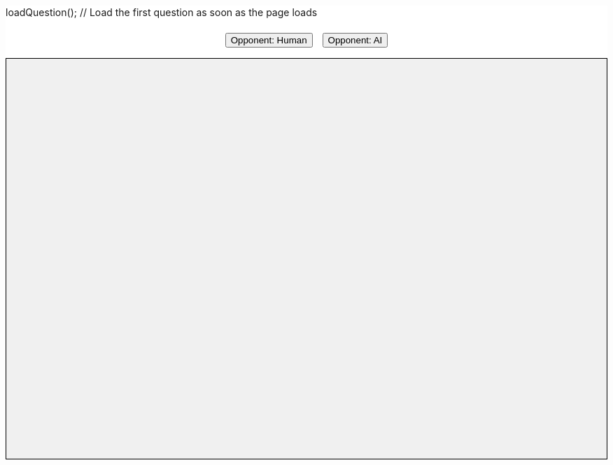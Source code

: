   loadQuestion(); // Load the first question as soon as the page loads
</script>

</body>

<head>
    <meta charset="UTF-8">
    <meta name="viewport" content="width=device-width, initial-scale=1.0">
    <title>Two Player Snake Game</title>
    <style>
        canvas {
            background: #f0f0f0;
            display: block;
            margin: 0 auto;
            border: 1px solid #000;
        }
        #controls {
            text-align: center;
            margin-bottom: 10px;
        }
        button {
            margin: 5px;
        }
    </style>
</head>
<body>
    <div id="controls">
        <button id="humanButton">Opponent: Human</button>
        <button id="aiButton">Opponent: AI</button>
    </div>
    <canvas id="gameCanvas" width="600" height="400"></canvas>
    <script>
        const canvas = document.getElementById('gameCanvas');
        const ctx = canvas.getContext('2d');
        const scale = 20;
        const rows = canvas.height / scale;
        const cols = canvas.width / scale;

        let isAI = false; // Default opponent type is human

        let snake1 = { x: 2 * scale, y: 2 * scale, dx: scale, dy: 0, body: [], started: false, alive: true };
        let snake2 = { x: 10 * scale, y: 10 * scale, dx: 0, dy: -scale, body: [], started: false, alive: true };
        let apple = { x: Math.floor(Math.random() * cols) * scale, y: Math.floor(Math.random() * rows) * scale };

        function draw() {
            ctx.clearRect(0, 0, canvas.width, canvas.height);
            
            // Draw grid
            ctx.strokeStyle = '#ddd';
            for (let i = 0; i <= canvas.width; i += scale) {
                ctx.beginPath();
                ctx.moveTo(i, 0);
                ctx.lineTo(i, canvas.height);
                ctx.stroke();
            }
            for (let i = 0; i <= canvas.height; i += scale) {
                ctx.beginPath();
                ctx.moveTo(0, i);
                ctx.lineTo(canvas.width, i);
                ctx.stroke();
            }
            